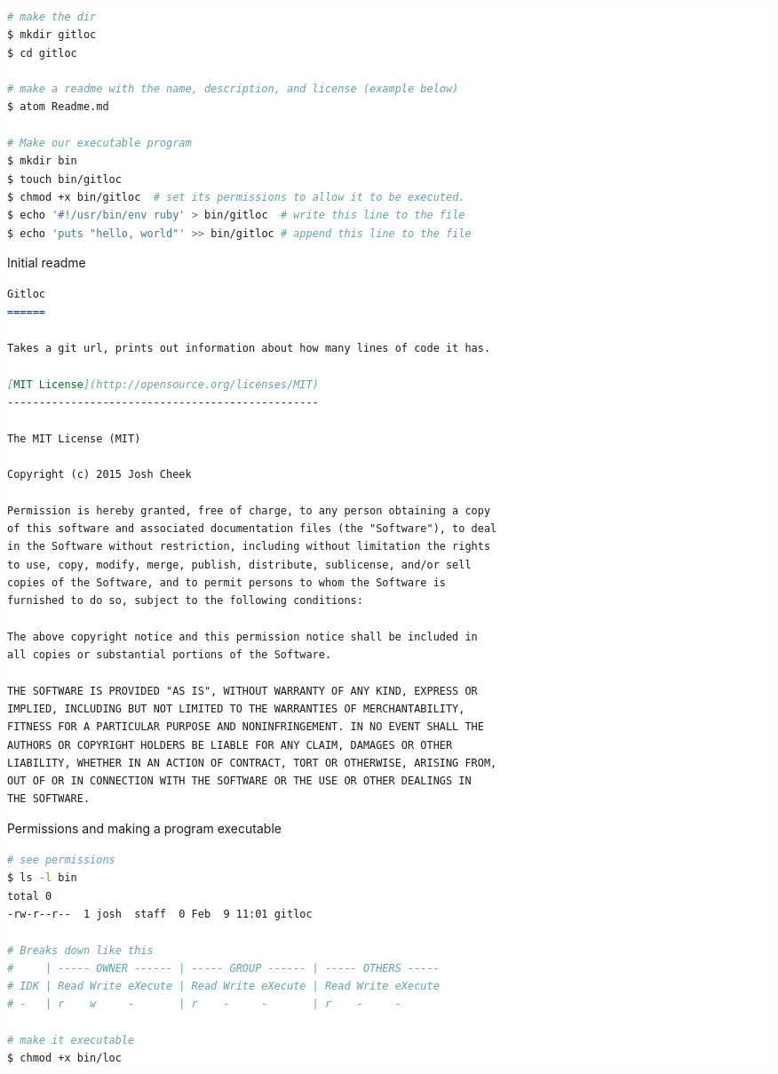 ```sh
# make the dir
$ mkdir gitloc
$ cd gitloc

# make a readme with the name, description, and license (example below)
$ atom Readme.md

# Make our executable program
$ mkdir bin
$ touch bin/gitloc
$ chmod +x bin/gitloc  # set its permissions to allow it to be executed.
$ echo '#!/usr/bin/env ruby' > bin/gitloc  # write this line to the file
$ echo 'puts "hello, world"' >> bin/gitloc # append this line to the file
```

Initial readme

```markdown
Gitloc
======

Takes a git url, prints out information about how many lines of code it has.

[MIT License](http://opensource.org/licenses/MIT)
-------------------------------------------------

The MIT License (MIT)

Copyright (c) 2015 Josh Cheek

Permission is hereby granted, free of charge, to any person obtaining a copy
of this software and associated documentation files (the "Software"), to deal
in the Software without restriction, including without limitation the rights
to use, copy, modify, merge, publish, distribute, sublicense, and/or sell
copies of the Software, and to permit persons to whom the Software is
furnished to do so, subject to the following conditions:

The above copyright notice and this permission notice shall be included in
all copies or substantial portions of the Software.

THE SOFTWARE IS PROVIDED "AS IS", WITHOUT WARRANTY OF ANY KIND, EXPRESS OR
IMPLIED, INCLUDING BUT NOT LIMITED TO THE WARRANTIES OF MERCHANTABILITY,
FITNESS FOR A PARTICULAR PURPOSE AND NONINFRINGEMENT. IN NO EVENT SHALL THE
AUTHORS OR COPYRIGHT HOLDERS BE LIABLE FOR ANY CLAIM, DAMAGES OR OTHER
LIABILITY, WHETHER IN AN ACTION OF CONTRACT, TORT OR OTHERWISE, ARISING FROM,
OUT OF OR IN CONNECTION WITH THE SOFTWARE OR THE USE OR OTHER DEALINGS IN
THE SOFTWARE.
```

Permissions and making a program executable

```sh
# see permissions
$ ls -l bin
total 0
-rw-r--r--  1 josh  staff  0 Feb  9 11:01 gitloc

# Breaks down like this
#     | ----- OWNER ------ | ----- GROUP ------ | ----- OTHERS -----
# IDK | Read Write eXecute | Read Write eXecute | Read Write eXecute
# -   | r    w     -       | r    -     -       | r    -     -

# make it executable
$ chmod +x bin/loc

```